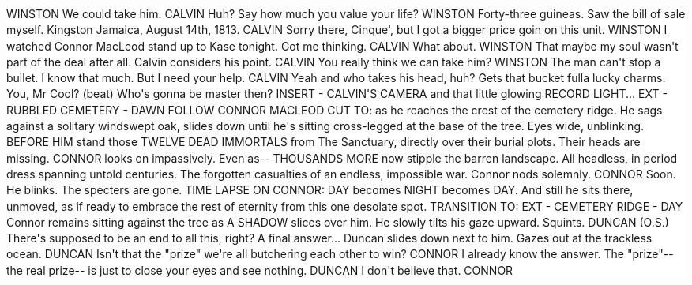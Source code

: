 WINSTON 
We could take him.
CALVIN 
Huh? Say how much you value your life?
WINSTON 
Forty-three guineas. Saw the bill of sale myself. Kingston Jamaica, August 14th, 1813.
CALVIN 
Sorry there, Cinque', but I got a bigger price goin on this unit.
WINSTON 
I watched Connor MacLeod stand up to Kase tonight. Got me thinking.
CALVIN 
What about.
WINSTON 
That maybe my soul wasn't part of the deal after all.
Calvin considers his point.
CALVIN 
You really think we can take him?
WINSTON
The man can't stop a bullet. I know that much. But I need your help.
CALVIN 
Yeah and who takes his head, huh? Gets that bucket fulla lucky charms. You, Mr Cool? 
(beat) 
Who's gonna be master then?
INSERT - CALVIN'S CAMERA
and that little glowing RECORD LIGHT...
EXT - RUBBLED CEMETERY - DAWN
FOLLOW CONNOR MACLEOD
CUT TO:
as he reaches the crest of the cemetery ridge.
He sags against a solitary windswept oak, slides down until he's sitting cross-legged at the base of the tree. Eyes wide, unblinking.
BEFORE HIM
stand those TWELVE DEAD IMMORTALS from The Sanctuary, directly over their burial plots.
Their heads are missing.
CONNOR
looks on impassively. Even as--
THOUSANDS MORE
now stipple the barren landscape. All headless, in period dress spanning untold centuries. The forgotten casualties of an endless, impossible war.
Connor nods solemnly.
CONNOR
Soon.
He blinks.
The specters are gone.
TIME LAPSE ON CONNOR:
DAY becomes NIGHT becomes DAY.
And still he sits there, unmoved, as if ready to embrace the rest of eternity from this one desolate spot.
TRANSITION TO:
EXT - CEMETERY RIDGE - DAY
Connor remains sitting against the tree as
A SHADOW
slices over him. He slowly tilts his gaze upward. Squints.
DUNCAN (O.S.) 
There's supposed to be an end to all this, right? A final answer...
Duncan slides down next to him. Gazes out at the trackless ocean.
DUNCAN 
Isn't that the "prize" we're all butchering each other to win?
CONNOR 
I already know the answer. The "prize"-- the real prize-- is just to close your eyes and see nothing.
DUNCAN 
I don't believe that.
CONNOR 
